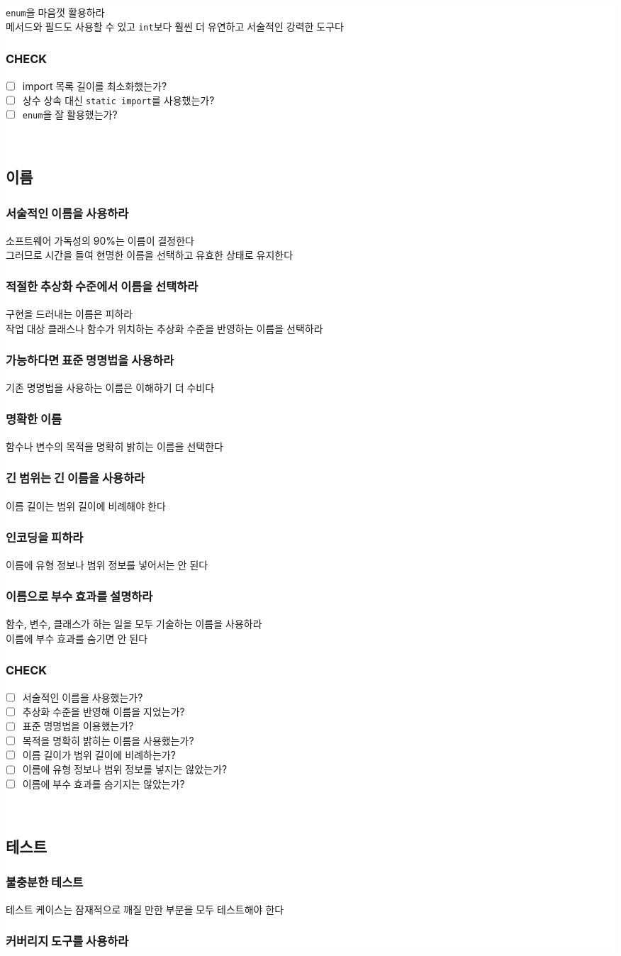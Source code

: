 ```enum```을 마음껏 활용하라   
메서드와 필드도 사용할 수 있고 ```int```보다 훨씬 더 유연하고 서술적인 강력한 도구다

### CHECK

- [ ] import 목록 길이를 최소화했는가?
- [ ] 상수 상속 대신 ```static import```를 사용했는가?
- [ ] ```enum```을 잘 활용했는가?

<br />

## 이름

### 서술적인 이름을 사용하라

소프트웨어 가독성의 90%는 이름이 결정한다   
그러므로 시간을 들여 현명한 이름을 선택하고 유효한 상태로 유지한다

### 적절한 추상화 수준에서 이름을 선택하라

구현을 드러내는 이름은 피하라   
작업 대상 클래스나 함수가 위치하는 추상화 수준을 반영하는 이름을 선택하라

### 가능하다면 표준 명명법을 사용하라

기존 명명법을 사용하는 이름은 이해하기 더 수비다

### 명확한 이름

함수나 변수의 목적을 명확히 밝히는 이름을 선택한다

### 긴 범위는 긴 이름을 사용하라

이름 길이는 범위 길이에 비례해야 한다

### 인코딩을 피하라

이름에 유형 정보나 범위 정보를 넣어서는 안 된다

### 이름으로 부수 효과를 설명하라

함수, 변수, 클래스가 하는 일을 모두 기술하는 이름을 사용하라   
이름에 부수 효과를 숨기면 안 된다

### CHECK

- [ ] 서술적인 이름을 사용했는가?
- [ ] 추상화 수준을 반영해 이름을 지었는가?
- [ ] 표준 명명법을 이용했는가?
- [ ] 목적을 명확히 밝히는 이름을 사용했는가?
- [ ] 이름 길이가 범위 길이에 비례하는가?
- [ ] 이름에 유형 정보나 범위 정보를 넣지는 않았는가?
- [ ] 이름에 부수 효과를 숨기지는 않았는가?

<br />

## 테스트

### 불충분한 테스트

테스트 케이스는 잠재적으로 깨질 만한 부분을 모두 테스트해야 한다

### 커버리지 도구를 사용하라

```